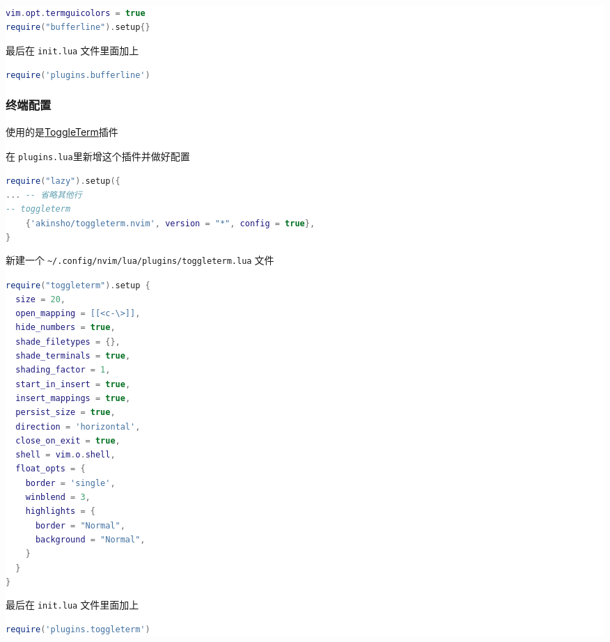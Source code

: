 ```lua
vim.opt.termguicolors = true
require("bufferline").setup{}
```

最后在 `init.lua` 文件里面加上

```lua
require('plugins.bufferline')
```

### 终端配置

使用的是[ToggleTerm](https://github.com/akinsho/toggleterm.nvim/)插件

在 `plugins.lua`里新增这个插件并做好配置

```lua
require("lazy").setup({
... -- 省略其他行
-- toggleterm
    {'akinsho/toggleterm.nvim', version = "*", config = true},
}
```

新建一个 `~/.config/nvim/lua/plugins/toggleterm.lua` 文件

```lua
require("toggleterm").setup {
  size = 20,
  open_mapping = [[<c-\>]],
  hide_numbers = true,
  shade_filetypes = {},
  shade_terminals = true,
  shading_factor = 1,
  start_in_insert = true,
  insert_mappings = true,
  persist_size = true,
  direction = 'horizontal',
  close_on_exit = true,
  shell = vim.o.shell,
  float_opts = {
    border = 'single',
    winblend = 3,
    highlights = {
      border = "Normal",
      background = "Normal",
    }
  }
}
```

最后在 `init.lua` 文件里面加上

```lua
require('plugins.toggleterm')
```
